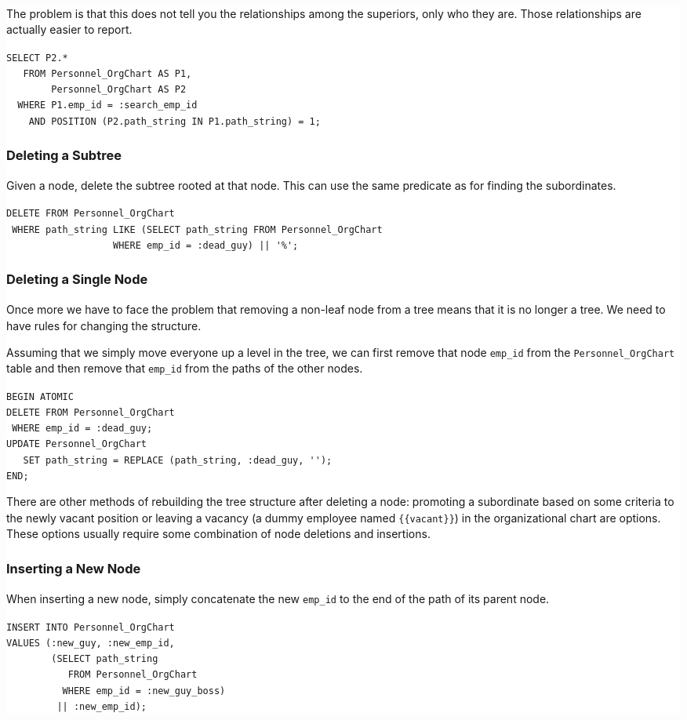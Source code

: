 The problem is that this does not tell you the relationships among the
superiors, only who they are. Those relationships are actually easier to
report.

    SELECT P2.*
       FROM Personnel_OrgChart AS P1,
            Personnel_OrgChart AS P2
      WHERE P1.emp_id = :search_emp_id
        AND POSITION (P2.path_string IN P1.path_string) = 1;

### Deleting a Subtree

Given a node, delete the subtree rooted at that node. This can use the
same predicate as for finding the subordinates.

    DELETE FROM Personnel_OrgChart
     WHERE path_string LIKE (SELECT path_string FROM Personnel_OrgChart
                       WHERE emp_id = :dead_guy) || '%';

### Deleting a Single Node

Once more we have to face the problem that removing a non-leaf node from
a tree means that it is no longer a tree. We need to have rules for
changing the structure.

Assuming that we simply move everyone up a level in the tree, we can
first remove that node `emp_id` from the `Personnel_OrgChart` table and
then remove that `emp_id` from the paths of the other nodes.

    BEGIN ATOMIC
    DELETE FROM Personnel_OrgChart
     WHERE emp_id = :dead_guy;
    UPDATE Personnel_OrgChart
       SET path_string = REPLACE (path_string, :dead_guy, '');
    END;

There are other methods of rebuilding the tree structure after deleting
a node: promoting a subordinate based on some criteria to the newly
vacant position or leaving a vacancy (a dummy employee named
`{{vacant}}`) in the organizational chart are options. These options
usually require some combination of node deletions and insertions.

### Inserting a New Node

When inserting a new node, simply concatenate the new `emp_id` to the
end of the path of its parent node.

    INSERT INTO Personnel_OrgChart
    VALUES (:new_guy, :new_emp_id,
            (SELECT path_string 
               FROM Personnel_OrgChart 
              WHERE emp_id = :new_guy_boss)
             || :new_emp_id);
